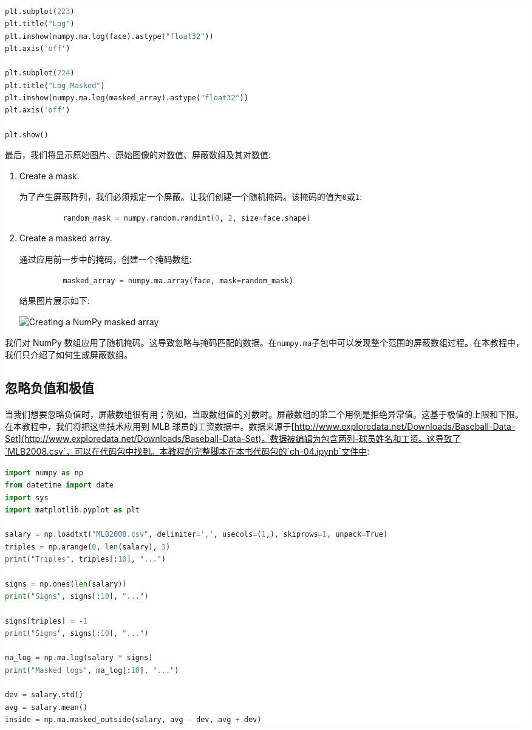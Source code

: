 ```py
plt.subplot(223) 
plt.title("Log") 
plt.imshow(numpy.ma.log(face).astype("float32")) 
plt.axis('off') 

plt.subplot(224) 
plt.title("Log Masked") 
plt.imshow(numpy.ma.log(masked_array).astype("float32")) 
plt.axis('off') 

plt.show() 

```

最后，我们将显示原始图片、原始图像的对数值、屏蔽数组及其对数值:

1.  Create a mask.

    为了产生屏蔽阵列，我们必须规定一个屏蔽。让我们创建一个随机掩码。该掩码的值为`0`或`1`:

    ```py
              random_mask = numpy.random.randint(0, 2, size=face.shape) 

    ```

2.  Create a masked array.

    通过应用前一步中的掩码，创建一个掩码数组:

    ```py
              masked_array = numpy.ma.array(face, mask=random_mask) 

    ```

    结果图片展示如下:

    ![Creating a NumPy masked array](graphics/image_04_001.jpg)

我们对 NumPy 数组应用了随机掩码。这导致忽略与掩码匹配的数据。在`numpy.ma`子包中可以发现整个范围的屏蔽数组过程。在本教程中，我们只介绍了如何生成屏蔽数组。

## 忽略负值和极值

当我们想要忽略负值时，屏蔽数组很有用；例如，当取数组值的对数时。屏蔽数组的第二个用例是拒绝异常值。这基于极值的上限和下限。在本教程中，我们将把这些技术应用到 MLB 球员的工资数据中。数据来源于[http://www.exploredata.net/Downloads/Baseball-Data-Set](http://www.exploredata.net/Downloads/Baseball-Data-Set)。数据被编辑为包含两列-球员姓名和工资。这导致了`MLB2008.csv`，可以在代码包中找到。本教程的完整脚本在本书代码包的`ch-04.ipynb`文件中:

```py
import numpy as np 
from datetime import date 
import sys 
import matplotlib.pyplot as plt 

salary = np.loadtxt("MLB2008.csv", delimiter=',', usecols=(1,), skiprows=1, unpack=True) 
triples = np.arange(0, len(salary), 3) 
print("Triples", triples[:10], "...") 

signs = np.ones(len(salary)) 
print("Signs", signs[:10], "...") 

signs[triples] = -1 
print("Signs", signs[:10], "...") 

ma_log = np.ma.log(salary * signs) 
print("Masked logs", ma_log[:10], "...") 

dev = salary.std() 
avg = salary.mean() 
inside = np.ma.masked_outside(salary, avg - dev, avg + dev) 
```